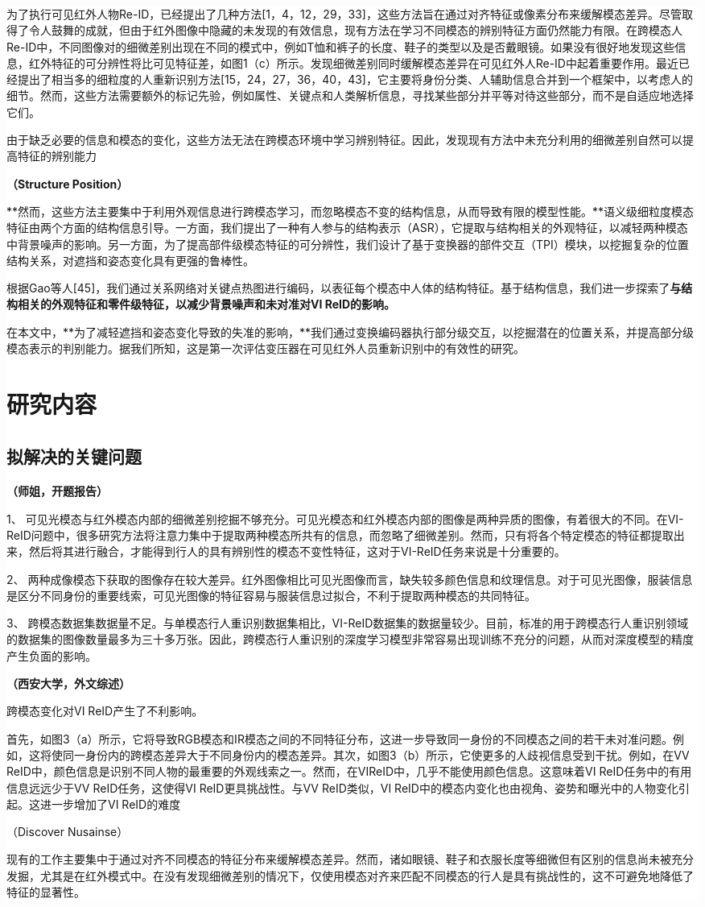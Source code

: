 

为了执行可见红外人物Re-ID，已经提出了几种方法[1，4，12，29，33]，这些方法旨在通过对齐特征或像素分布来缓解模态差异。尽管取得了令人鼓舞的成就，但由于红外图像中隐藏的未发现的有效信息，现有方法在学习不同模态的辨别特征方面仍然能力有限。在跨模态人Re-ID中，不同图像对的细微差别出现在不同的模式中，例如T恤和裤子的长度、鞋子的类型以及是否戴眼镜。如果没有很好地发现这些信息，红外特征的可分辨性将比可见特征差，如图1（c）所示。发现细微差别同时缓解模态差异在可见红外人Re-ID中起着重要作用。最近已经提出了相当多的细粒度的人重新识别方法[15，24，27，36，40，43]，它主要将身份分类、人辅助信息合并到一个框架中，以考虑人的细节。然而，这些方法需要额外的标记先验，例如属性、关键点和人类解析信息，寻找某些部分并平等对待这些部分，而不是自适应地选择它们。

由于缺乏必要的信息和模态的变化，这些方法无法在跨模态环境中学习辨别特征。因此，发现现有方法中未充分利用的细微差别自然可以提高特征的辨别能力



**（Structure Position）**

**然而，这些方法主要集中于利用外观信息进行跨模态学习，而忽略模态不变的结构信息，从而导致有限的模型性能。**语义级细粒度模态特征由两个方面的结构信息引导。一方面，我们提出了一种有人参与的结构表示（ASR），它提取与结构相关的外观特征，以减轻两种模态中背景噪声的影响。另一方面，为了提高部件级模态特征的可分辨性，我们设计了基于变换器的部件交互（TPI）模块，以挖掘复杂的位置结构关系，对遮挡和姿态变化具有更强的鲁棒性。



根据Gao等人[45]，我们通过关系网络对关键点热图进行编码，以表征每个模态中人体的结构特征。基于结构信息，我们进一步探索了**与结构相关的外观特征和零件级特征，以减少背景噪声和未对准对VI ReID的影响。**



在本文中，**为了减轻遮挡和姿态变化导致的失准的影响，**我们通过变换编码器执行部分级交互，以挖掘潜在的位置关系，并提高部分级模态表示的判别能力。据我们所知，这是第一次评估变压器在可见红外人员重新识别中的有效性的研究。

# 研究内容

## 拟解决的关键问题

**（师姐，开题报告）**

1、  可见光模态与红外模态内部的细微差别挖掘不够充分。可见光模态和红外模态内部的图像是两种异质的图像，有着很大的不同。在VI-ReID问题中，很多研究方法将注意力集中于提取两种模态所共有的信息，而忽略了细微差别。然而，只有将各个特定模态的特征都提取出来，然后将其进行融合，才能得到行人的具有辨别性的模态不变性特征，这对于VI-ReID任务来说是十分重要的。

2、  两种成像模态下获取的图像存在较大差异。红外图像相比可见光图像而言，缺失较多颜色信息和纹理信息。对于可见光图像，服装信息是区分不同身份的重要线索，可见光图像的特征容易与服装信息过拟合，不利于提取两种模态的共同特征。

3、  跨模态数据集数据量不足。与单模态行人重识别数据集相比，VI-ReID数据集的数据量较少。目前，标准的用于跨模态行人重识别领域的数据集的图像数量最多为三十多万张。因此，跨模态行人重识别的深度学习模型非常容易出现训练不充分的问题，从而对深度模型的精度产生负面的影响。





**（西安大学，外文综述）**

跨模态变化对VI ReID产生了不利影响。

首先，如图3（a）所示，它将导致RGB模态和IR模态之间的不同特征分布，这进一步导致同一身份的不同模态之间的若干未对准问题。例如，这将使同一身份内的跨模态差异大于不同身份内的模态差异。其次，如图3（b）所示，它使更多的人歧视信息受到干扰。例如，在VV ReID中，颜色信息是识别不同人物的最重要的外观线索之一。然而，在VIReID中，几乎不能使用颜色信息。这意味着VI ReID任务中的有用信息远远少于VV ReID任务，这使得VI ReID更具挑战性。与VV ReID类似，VI ReID中的模态内变化也由视角、姿势和曝光中的人物变化引起。这进一步增加了VI ReID的难度



（Discover Nusainse）

现有的工作主要集中于通过对齐不同模态的特征分布来缓解模态差异。然而，诸如眼镜、鞋子和衣服长度等细微但有区别的信息尚未被充分发掘，尤其是在红外模式中。在没有发现细微差别的情况下，仅使用模态对齐来匹配不同模态的行人是具有挑战性的，这不可避免地降低了特征的显著性。


